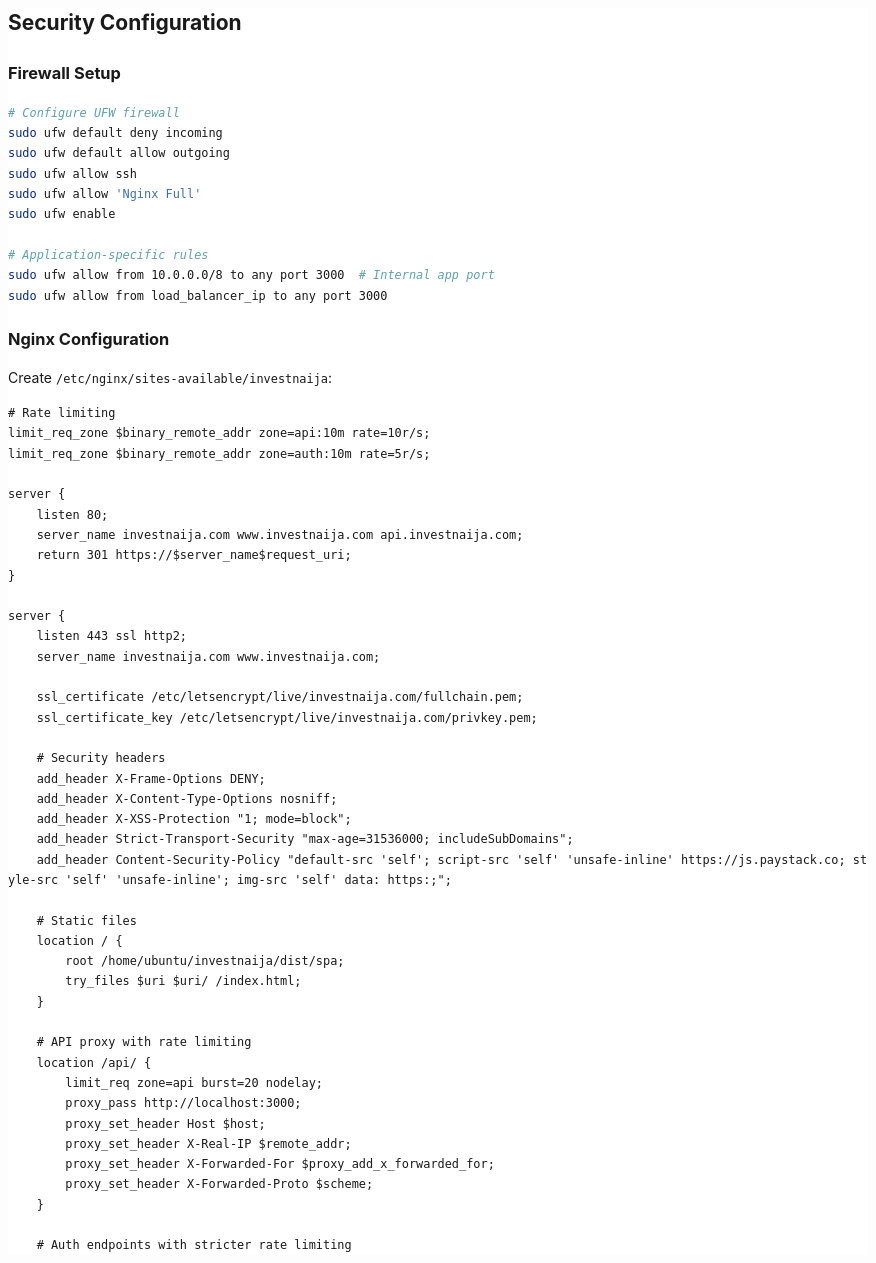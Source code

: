 ## Security Configuration

### Firewall Setup

```bash
# Configure UFW firewall
sudo ufw default deny incoming
sudo ufw default allow outgoing
sudo ufw allow ssh
sudo ufw allow 'Nginx Full'
sudo ufw enable

# Application-specific rules
sudo ufw allow from 10.0.0.0/8 to any port 3000  # Internal app port
sudo ufw allow from load_balancer_ip to any port 3000
```

### Nginx Configuration

Create `/etc/nginx/sites-available/investnaija`:

```nginx
# Rate limiting
limit_req_zone $binary_remote_addr zone=api:10m rate=10r/s;
limit_req_zone $binary_remote_addr zone=auth:10m rate=5r/s;

server {
    listen 80;
    server_name investnaija.com www.investnaija.com api.investnaija.com;
    return 301 https://$server_name$request_uri;
}

server {
    listen 443 ssl http2;
    server_name investnaija.com www.investnaija.com;

    ssl_certificate /etc/letsencrypt/live/investnaija.com/fullchain.pem;
    ssl_certificate_key /etc/letsencrypt/live/investnaija.com/privkey.pem;

    # Security headers
    add_header X-Frame-Options DENY;
    add_header X-Content-Type-Options nosniff;
    add_header X-XSS-Protection "1; mode=block";
    add_header Strict-Transport-Security "max-age=31536000; includeSubDomains";
    add_header Content-Security-Policy "default-src 'self'; script-src 'self' 'unsafe-inline' https://js.paystack.co; style-src 'self' 'unsafe-inline'; img-src 'self' data: https:;";

    # Static files
    location / {
        root /home/ubuntu/investnaija/dist/spa;
        try_files $uri $uri/ /index.html;
    }

    # API proxy with rate limiting
    location /api/ {
        limit_req zone=api burst=20 nodelay;
        proxy_pass http://localhost:3000;
        proxy_set_header Host $host;
        proxy_set_header X-Real-IP $remote_addr;
        proxy_set_header X-Forwarded-For $proxy_add_x_forwarded_for;
        proxy_set_header X-Forwarded-Proto $scheme;
    }

    # Auth endpoints with stricter rate limiting
```